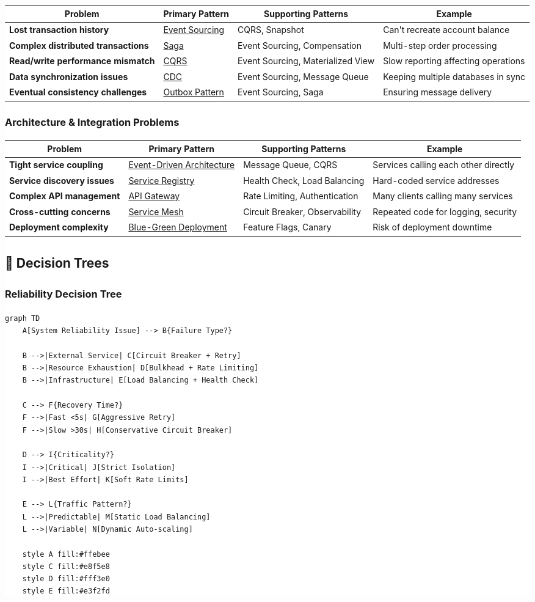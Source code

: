 | Problem | Primary Pattern | Supporting Patterns | Example |
|---------|----------------|-------------------|---------|
| **Lost transaction history** | [Event Sourcing](data-management/event-sourcing.md) | CQRS, Snapshot | Can't recreate account balance |
| **Complex distributed transactions** | [Saga](data-management/saga.md) | Event Sourcing, Compensation | Multi-step order processing |
| **Read/write performance mismatch** | [CQRS](data-management/cqrs.md) | Event Sourcing, Materialized View | Slow reporting affecting operations |
| **Data synchronization issues** | [CDC](data-management/cdc.md) | Event Sourcing, Message Queue | Keeping multiple databases in sync |
| **Eventual consistency challenges** | [Outbox Pattern](data-management/outbox.md) | Event Sourcing, Saga | Ensuring message delivery |

### Architecture & Integration Problems

| Problem | Primary Pattern | Supporting Patterns | Example |
|---------|----------------|-------------------|---------|
| **Tight service coupling** | [Event-Driven Architecture](architecture/event-driven.md) | Message Queue, CQRS | Services calling each other directly |
| **Service discovery issues** | [Service Registry](communication/service-registry.md) | Health Check, Load Balancing | Hard-coded service addresses |
| **Complex API management** | [API Gateway](communication/api-gateway.md) | Rate Limiting, Authentication | Many clients calling many services |
| **Cross-cutting concerns** | [Service Mesh](communication/service-mesh.md) | Circuit Breaker, Observability | Repeated code for logging, security |
| **Deployment complexity** | [Blue-Green Deployment](deployment/blue-green.md) | Feature Flags, Canary | Risk of deployment downtime |

## 🎯 Decision Trees

### Reliability Decision Tree

```mermaid
graph TD
    A[System Reliability Issue] --> B{Failure Type?}
    
    B -->|External Service| C[Circuit Breaker + Retry]
    B -->|Resource Exhaustion| D[Bulkhead + Rate Limiting]  
    B -->|Infrastructure| E[Load Balancing + Health Check]
    
    C --> F{Recovery Time?}
    F -->|Fast <5s| G[Aggressive Retry]
    F -->|Slow >30s| H[Conservative Circuit Breaker]
    
    D --> I{Criticality?}
    I -->|Critical| J[Strict Isolation]
    I -->|Best Effort| K[Soft Rate Limits]
    
    E --> L{Traffic Pattern?}
    L -->|Predictable| M[Static Load Balancing]
    L -->|Variable| N[Dynamic Auto-scaling]
    
    style A fill:#ffebee
    style C fill:#e8f5e8
    style D fill:#fff3e0
    style E fill:#e3f2fd
```
